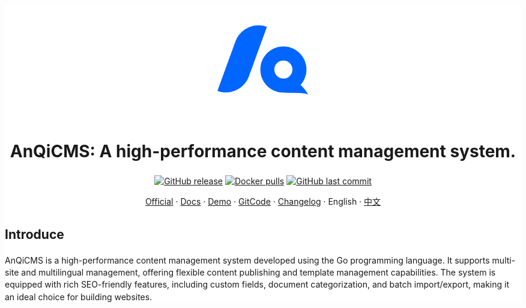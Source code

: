 <div align="center"><a name="readme-top"></a>

<img height="180" src="docs/anqicms.svg" />

# AnQiCMS: A high-performance content management system.

<div align="center">
<a href="https://github.com/fesiong/anqicms/releases"><img alt="GitHub release" src="https://img.shields.io/github/release/fesiong/anqicms.svg?style=flat-square&include_prereleases" /></a>
<a href="https://hub.docker.com/r/anqicms/anqicms"><img alt="Docker pulls" src="https://img.shields.io/docker/pulls/anqicms/anqicms?style=flat-square" /></a>
<a href="https://github.com/fesiong/anqicms/commits"><img alt="GitHub last commit" src="https://img.shields.io/github/last-commit/fesiong/anqicms.svg?style=flat-square" /></a>
</div>

[Official](https://www.anqicms.com) · [Docs](https://www.anqicms.com/help) · [Demo](https://demo.anqicms.com) · [GitCode](https://gitcode.com/anqicms/anqicms) · [Changelog](./CHANGELOG.md) · English · [中文](./README.md)

</div>

## Introduce

AnQiCMS is a high-performance content management system developed using the Go programming language. It supports multi-site and multilingual management, offering flexible content publishing and template management capabilities. The system is equipped with rich SEO-friendly features, including custom fields, document categorization, and batch import/export, making it an ideal choice for building websites.
